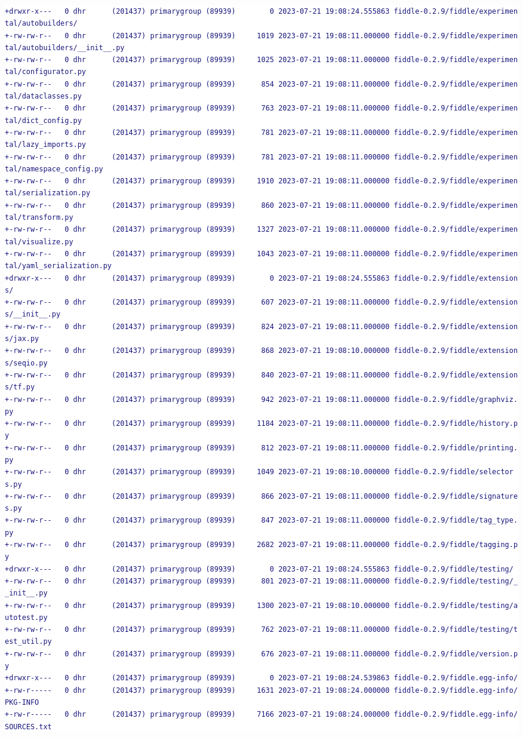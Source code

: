 ```diff
+drwxr-x---   0 dhr      (201437) primarygroup (89939)        0 2023-07-21 19:08:24.555863 fiddle-0.2.9/fiddle/experimental/autobuilders/
+-rw-rw-r--   0 dhr      (201437) primarygroup (89939)     1019 2023-07-21 19:08:11.000000 fiddle-0.2.9/fiddle/experimental/autobuilders/__init__.py
+-rw-rw-r--   0 dhr      (201437) primarygroup (89939)     1025 2023-07-21 19:08:11.000000 fiddle-0.2.9/fiddle/experimental/configurator.py
+-rw-rw-r--   0 dhr      (201437) primarygroup (89939)      854 2023-07-21 19:08:11.000000 fiddle-0.2.9/fiddle/experimental/dataclasses.py
+-rw-rw-r--   0 dhr      (201437) primarygroup (89939)      763 2023-07-21 19:08:11.000000 fiddle-0.2.9/fiddle/experimental/dict_config.py
+-rw-rw-r--   0 dhr      (201437) primarygroup (89939)      781 2023-07-21 19:08:11.000000 fiddle-0.2.9/fiddle/experimental/lazy_imports.py
+-rw-rw-r--   0 dhr      (201437) primarygroup (89939)      781 2023-07-21 19:08:11.000000 fiddle-0.2.9/fiddle/experimental/namespace_config.py
+-rw-rw-r--   0 dhr      (201437) primarygroup (89939)     1910 2023-07-21 19:08:11.000000 fiddle-0.2.9/fiddle/experimental/serialization.py
+-rw-rw-r--   0 dhr      (201437) primarygroup (89939)      860 2023-07-21 19:08:11.000000 fiddle-0.2.9/fiddle/experimental/transform.py
+-rw-rw-r--   0 dhr      (201437) primarygroup (89939)     1327 2023-07-21 19:08:11.000000 fiddle-0.2.9/fiddle/experimental/visualize.py
+-rw-rw-r--   0 dhr      (201437) primarygroup (89939)     1043 2023-07-21 19:08:11.000000 fiddle-0.2.9/fiddle/experimental/yaml_serialization.py
+drwxr-x---   0 dhr      (201437) primarygroup (89939)        0 2023-07-21 19:08:24.555863 fiddle-0.2.9/fiddle/extensions/
+-rw-rw-r--   0 dhr      (201437) primarygroup (89939)      607 2023-07-21 19:08:11.000000 fiddle-0.2.9/fiddle/extensions/__init__.py
+-rw-rw-r--   0 dhr      (201437) primarygroup (89939)      824 2023-07-21 19:08:11.000000 fiddle-0.2.9/fiddle/extensions/jax.py
+-rw-rw-r--   0 dhr      (201437) primarygroup (89939)      868 2023-07-21 19:08:10.000000 fiddle-0.2.9/fiddle/extensions/seqio.py
+-rw-rw-r--   0 dhr      (201437) primarygroup (89939)      840 2023-07-21 19:08:11.000000 fiddle-0.2.9/fiddle/extensions/tf.py
+-rw-rw-r--   0 dhr      (201437) primarygroup (89939)      942 2023-07-21 19:08:11.000000 fiddle-0.2.9/fiddle/graphviz.py
+-rw-rw-r--   0 dhr      (201437) primarygroup (89939)     1184 2023-07-21 19:08:11.000000 fiddle-0.2.9/fiddle/history.py
+-rw-rw-r--   0 dhr      (201437) primarygroup (89939)      812 2023-07-21 19:08:11.000000 fiddle-0.2.9/fiddle/printing.py
+-rw-rw-r--   0 dhr      (201437) primarygroup (89939)     1049 2023-07-21 19:08:10.000000 fiddle-0.2.9/fiddle/selectors.py
+-rw-rw-r--   0 dhr      (201437) primarygroup (89939)      866 2023-07-21 19:08:11.000000 fiddle-0.2.9/fiddle/signatures.py
+-rw-rw-r--   0 dhr      (201437) primarygroup (89939)      847 2023-07-21 19:08:11.000000 fiddle-0.2.9/fiddle/tag_type.py
+-rw-rw-r--   0 dhr      (201437) primarygroup (89939)     2682 2023-07-21 19:08:11.000000 fiddle-0.2.9/fiddle/tagging.py
+drwxr-x---   0 dhr      (201437) primarygroup (89939)        0 2023-07-21 19:08:24.555863 fiddle-0.2.9/fiddle/testing/
+-rw-rw-r--   0 dhr      (201437) primarygroup (89939)      801 2023-07-21 19:08:11.000000 fiddle-0.2.9/fiddle/testing/__init__.py
+-rw-rw-r--   0 dhr      (201437) primarygroup (89939)     1300 2023-07-21 19:08:10.000000 fiddle-0.2.9/fiddle/testing/autotest.py
+-rw-rw-r--   0 dhr      (201437) primarygroup (89939)      762 2023-07-21 19:08:11.000000 fiddle-0.2.9/fiddle/testing/test_util.py
+-rw-rw-r--   0 dhr      (201437) primarygroup (89939)      676 2023-07-21 19:08:11.000000 fiddle-0.2.9/fiddle/version.py
+drwxr-x---   0 dhr      (201437) primarygroup (89939)        0 2023-07-21 19:08:24.539863 fiddle-0.2.9/fiddle.egg-info/
+-rw-r-----   0 dhr      (201437) primarygroup (89939)     1631 2023-07-21 19:08:24.000000 fiddle-0.2.9/fiddle.egg-info/PKG-INFO
+-rw-r-----   0 dhr      (201437) primarygroup (89939)     7166 2023-07-21 19:08:24.000000 fiddle-0.2.9/fiddle.egg-info/SOURCES.txt
```